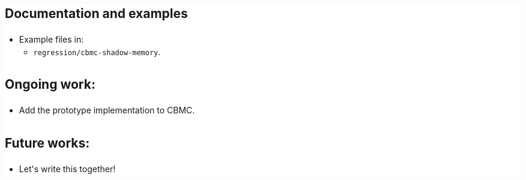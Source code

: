 ## Documentation and examples

- Example files in:
   - `regression/cbmc-shadow-memory`.

## Ongoing work:
- Add the prototype implementation to CBMC.

## Future works:
- Let's write this together!
